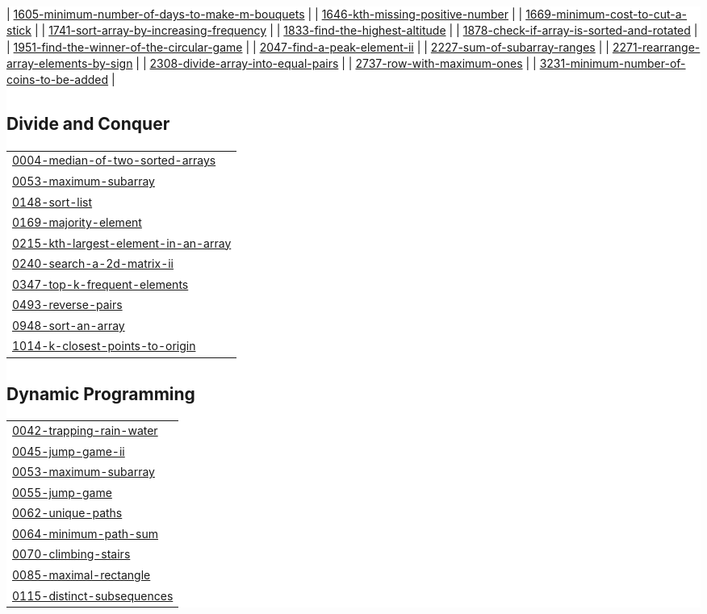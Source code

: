 | [1605-minimum-number-of-days-to-make-m-bouquets](https://github.com/ksood2004/leetcodee/tree/master/1605-minimum-number-of-days-to-make-m-bouquets) |
| [1646-kth-missing-positive-number](https://github.com/ksood2004/leetcodee/tree/master/1646-kth-missing-positive-number) |
| [1669-minimum-cost-to-cut-a-stick](https://github.com/ksood2004/leetcodee/tree/master/1669-minimum-cost-to-cut-a-stick) |
| [1741-sort-array-by-increasing-frequency](https://github.com/ksood2004/leetcodee/tree/master/1741-sort-array-by-increasing-frequency) |
| [1833-find-the-highest-altitude](https://github.com/ksood2004/leetcodee/tree/master/1833-find-the-highest-altitude) |
| [1878-check-if-array-is-sorted-and-rotated](https://github.com/ksood2004/leetcodee/tree/master/1878-check-if-array-is-sorted-and-rotated) |
| [1951-find-the-winner-of-the-circular-game](https://github.com/ksood2004/leetcodee/tree/master/1951-find-the-winner-of-the-circular-game) |
| [2047-find-a-peak-element-ii](https://github.com/ksood2004/leetcodee/tree/master/2047-find-a-peak-element-ii) |
| [2227-sum-of-subarray-ranges](https://github.com/ksood2004/leetcodee/tree/master/2227-sum-of-subarray-ranges) |
| [2271-rearrange-array-elements-by-sign](https://github.com/ksood2004/leetcodee/tree/master/2271-rearrange-array-elements-by-sign) |
| [2308-divide-array-into-equal-pairs](https://github.com/ksood2004/leetcodee/tree/master/2308-divide-array-into-equal-pairs) |
| [2737-row-with-maximum-ones](https://github.com/ksood2004/leetcodee/tree/master/2737-row-with-maximum-ones) |
| [3231-minimum-number-of-coins-to-be-added](https://github.com/ksood2004/leetcodee/tree/master/3231-minimum-number-of-coins-to-be-added) |
## Divide and Conquer
|  |
| ------- |
| [0004-median-of-two-sorted-arrays](https://github.com/ksood2004/leetcodee/tree/master/0004-median-of-two-sorted-arrays) |
| [0053-maximum-subarray](https://github.com/ksood2004/leetcodee/tree/master/0053-maximum-subarray) |
| [0148-sort-list](https://github.com/ksood2004/leetcodee/tree/master/0148-sort-list) |
| [0169-majority-element](https://github.com/ksood2004/leetcodee/tree/master/0169-majority-element) |
| [0215-kth-largest-element-in-an-array](https://github.com/ksood2004/leetcodee/tree/master/0215-kth-largest-element-in-an-array) |
| [0240-search-a-2d-matrix-ii](https://github.com/ksood2004/leetcodee/tree/master/0240-search-a-2d-matrix-ii) |
| [0347-top-k-frequent-elements](https://github.com/ksood2004/leetcodee/tree/master/0347-top-k-frequent-elements) |
| [0493-reverse-pairs](https://github.com/ksood2004/leetcodee/tree/master/0493-reverse-pairs) |
| [0948-sort-an-array](https://github.com/ksood2004/leetcodee/tree/master/0948-sort-an-array) |
| [1014-k-closest-points-to-origin](https://github.com/ksood2004/leetcodee/tree/master/1014-k-closest-points-to-origin) |
## Dynamic Programming
|  |
| ------- |
| [0042-trapping-rain-water](https://github.com/ksood2004/leetcodee/tree/master/0042-trapping-rain-water) |
| [0045-jump-game-ii](https://github.com/ksood2004/leetcodee/tree/master/0045-jump-game-ii) |
| [0053-maximum-subarray](https://github.com/ksood2004/leetcodee/tree/master/0053-maximum-subarray) |
| [0055-jump-game](https://github.com/ksood2004/leetcodee/tree/master/0055-jump-game) |
| [0062-unique-paths](https://github.com/ksood2004/leetcodee/tree/master/0062-unique-paths) |
| [0064-minimum-path-sum](https://github.com/ksood2004/leetcodee/tree/master/0064-minimum-path-sum) |
| [0070-climbing-stairs](https://github.com/ksood2004/leetcodee/tree/master/0070-climbing-stairs) |
| [0085-maximal-rectangle](https://github.com/ksood2004/leetcodee/tree/master/0085-maximal-rectangle) |
| [0115-distinct-subsequences](https://github.com/ksood2004/leetcodee/tree/master/0115-distinct-subsequences) |